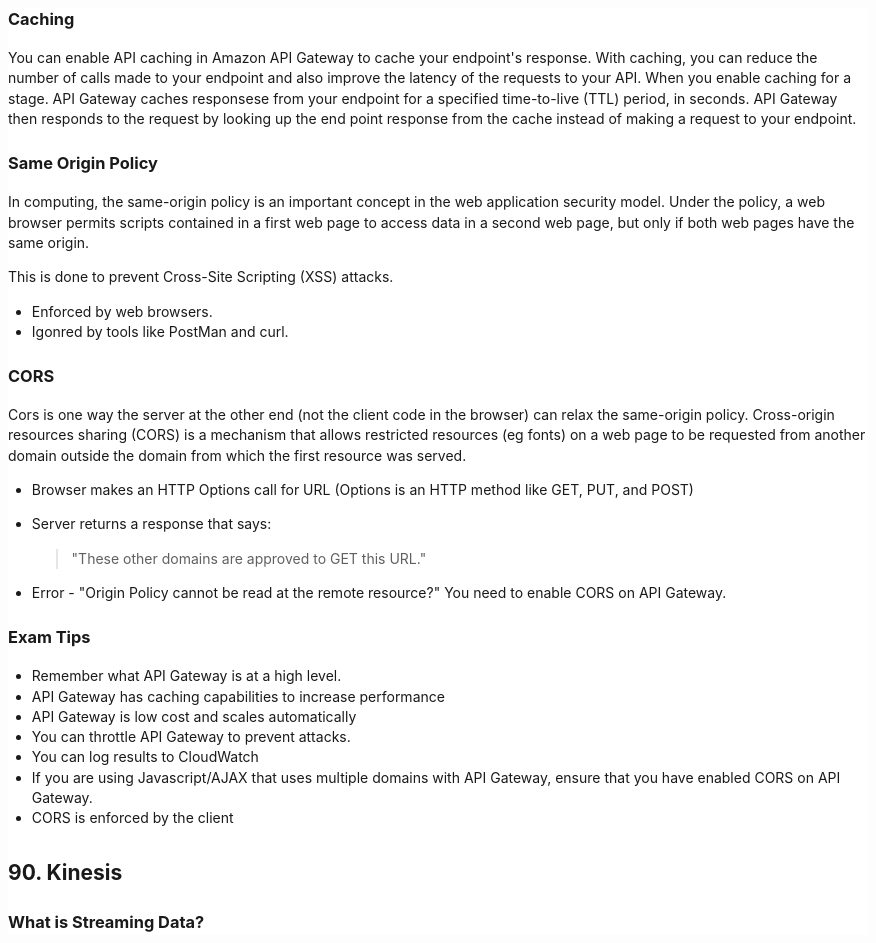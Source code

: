 ### Caching

You can enable API caching in Amazon API Gateway to cache your endpoint's response. With caching, you can reduce the number of calls made to your endpoint and also improve the latency of the requests to your API. When you enable caching for a stage. API Gateway caches responsese from your endpoint for a specified time-to-live (TTL) period, in seconds. API Gateway then responds to the request by looking up the end point response from the cache instead of making a request to your endpoint.



### Same Origin Policy

In computing, the same-origin policy is an important concept in the web application security model. Under the policy, a web browser permits scripts contained in a first web page to access data in a second web page, but only if both web pages have the same origin.

This is done to prevent Cross-Site Scripting (XSS) attacks.

* Enforced by web browsers.
* Igonred by tools like PostMan and curl.



### CORS

Cors is one way the server at the other end (not the client code in the browser) can relax the same-origin policy. Cross-origin resources sharing (CORS) is a mechanism that allows restricted resources (eg fonts) on a web page to be requested from another domain outside the domain from which the first resource was served.  

* Browser makes an HTTP Options call for URL (Options is an HTTP method like GET, PUT, and POST)

* Server returns a response that says: 

  > "These other domains are approved to GET this URL."

* Error - "Origin Policy cannot be read at the remote resource?" You need to enable CORS on API Gateway.



### Exam Tips

* Remember what API Gateway is at a high level.
* API Gateway has caching capabilities to increase performance
* API Gateway is low cost and scales automatically
* You can throttle API Gateway to prevent attacks.
* You can log results to CloudWatch
* If you are using Javascript/AJAX that uses multiple domains with API Gateway, ensure that you have enabled CORS on API Gateway.
* CORS is enforced by the client



## 90. Kinesis

### What is Streaming Data?
